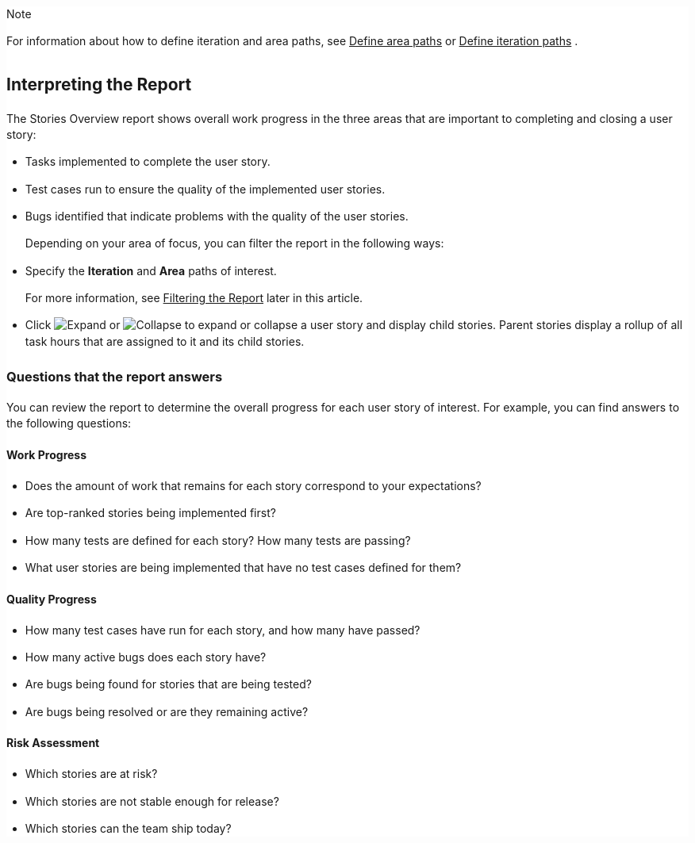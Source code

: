   > [!NOTE]  
  >  For information about how to define iteration and area paths, see [Define area paths](../../organizations/settings/set-area-paths.md) or [Define iteration paths](../../organizations/settings/set-iteration-paths-sprints.md) .

<a name="Interpreting"></a>

## Interpreting the Report

The Stories Overview report shows overall work progress in the three areas that are important to completing and closing a user story:

* Tasks implemented to complete the user story.

* Test cases run to ensure the quality of the implemented user stories.

* Bugs identified that indicate problems with the quality of the user stories.

  Depending on your area of focus, you can filter the report in the following ways:

* Specify the **Iteration** and **Area** paths of interest.

  For more information, see [Filtering the Report](#Changing) later in this article.

* Click ![Expand](media/icon_expand.gif "Icon_Expand") or ![Collapse](media/icon_collapse.gif "Icon_Collapse") to expand or collapse a user story and display child stories. Parent stories display a rollup of all task hours that are assigned to it and its child stories.

### Questions that the report answers

You can review the report to determine the overall progress for each user story of interest. For example, you can find answers to the following questions:

#### Work Progress

* Does the amount of work that remains for each story correspond to your expectations?

* Are top-ranked stories being implemented first?

* How many tests are defined for each story? How many tests are passing?

* What user stories are being implemented that have no test cases defined for them?

#### Quality Progress

* How many test cases have run for each story, and how many have passed?

* How many active bugs does each story have?

* Are bugs being found for stories that are being tested?

* Are bugs being resolved or are they remaining active?

#### Risk Assessment

* Which stories are at risk?

* Which stories are not stable enough for release?

* Which stories can the team ship today?
